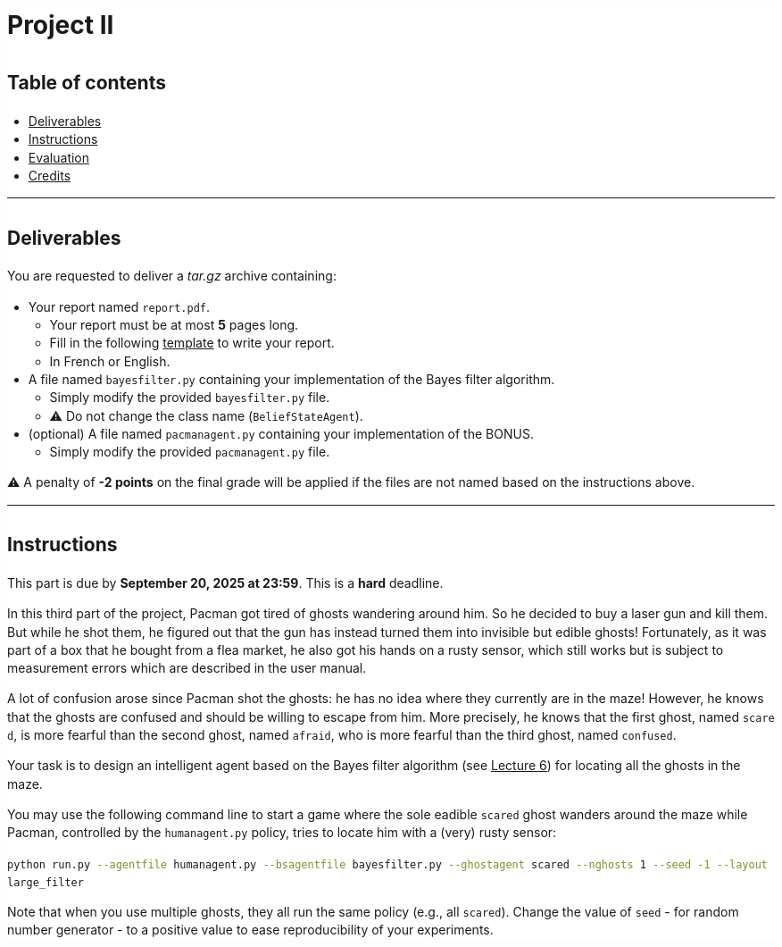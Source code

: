 
# Project II

## Table of contents

- [Deliverables](#deliverables)
- [Instructions](#instructions)
- [Evaluation](#evaluation)
- [Credits](#credits)

---

## Deliverables

You are requested to deliver a *tar.gz* archive containing:
 - Your report named `report.pdf`.
	 - Your report must be at most **5** pages long.
	 - Fill in the following [template](./template-project2.tex) to write your report.
	 - In French or English.
 - A file named `bayesfilter.py` containing your implementation of the Bayes filter algorithm.
     - Simply modify the provided `bayesfilter.py` file.
	 - :warning: Do not change the class name (`BeliefStateAgent`).
 - (optional) A file named `pacmanagent.py` containing your implementation of the BONUS.
     - Simply modify the provided `pacmanagent.py` file.

:warning: A penalty of **-2 points** on the final grade will be applied if the files are not named based on the instructions above.

---
## Instructions

This part is due by **September 20, 2025 at 23:59**. This is a **hard** deadline.

In this third part of the project, Pacman got tired of ghosts wandering around him. So he decided to buy a laser gun and kill them. But while he shot them, he figured out that the gun has instead turned them into invisible but edible ghosts! Fortunately, as it was part of a box that he bought from a flea market, he also got his hands on a rusty sensor, which still works but is subject to measurement errors which are described in the user manual.

A lot of confusion arose since Pacman shot the ghosts: he has no idea where they currently are in the maze! However, he knows that the ghosts are confused and should be willing to escape from him.
More precisely, he knows that the first ghost, named `scared`, is more fearful than the second ghost, named `afraid`, who is more fearful than the third ghost, named `confused`.

Your task is to design an intelligent agent based on the Bayes filter algorithm (see [Lecture 6](https://glouppe.github.io/info8006-introduction-to-ai/?p=lecture6.md)) for locating all the ghosts in the maze.

You may use the following command line to start a game where the sole eadible `scared` ghost wanders around the maze while Pacman, controlled by the `humanagent.py` policy, tries to locate him with a (very) rusty sensor:
```bash
python run.py --agentfile humanagent.py --bsagentfile bayesfilter.py --ghostagent scared --nghosts 1 --seed -1 --layout large_filter
```
Note that when you use multiple ghosts, they all run the same policy (e.g., all `scared`). Change the value of `seed` - for random number generator - to a positive value to ease reproducibility of your experiments.
